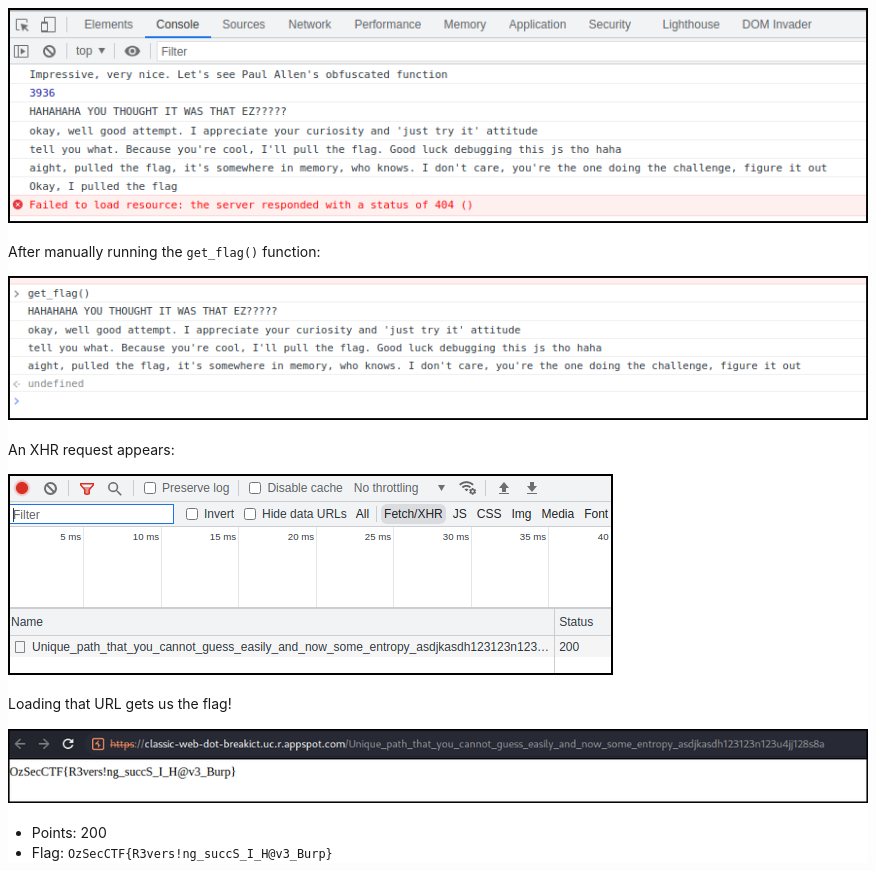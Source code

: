 ![](/images/posts/breakict-2022/flag-loaded.png)

After manually running the `get_flag()` function:

![](/images/posts/breakict-2022/get_flag.png)

An XHR request appears:

![](/images/posts/breakict-2022/xhr.png)

Loading that URL gets us the flag!

![](/images/posts/breakict-2022/xhr-flag.png)

- Points: 200
- Flag: `OzSecCTF{R3vers!ng_succS_I_H@v3_Burp}`